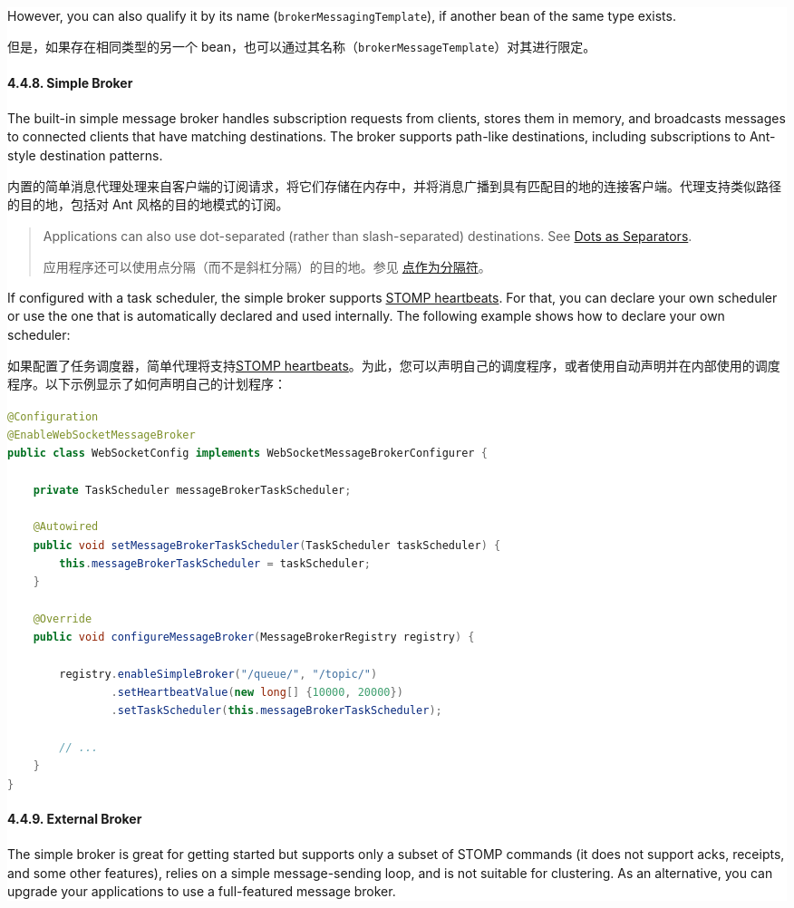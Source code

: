 However, you can also qualify it by its name (`brokerMessagingTemplate`), if another bean of the same type exists.

但是，如果存在相同类型的另一个 bean，也可以通过其名称（`brokerMessageTemplate`）对其进行限定。

#### 4.4.8. Simple Broker

The built-in simple message broker handles subscription requests from clients, stores them in memory, and broadcasts messages to connected clients that have matching destinations. The broker supports path-like destinations, including subscriptions to Ant-style destination patterns.

内置的简单消息代理处理来自客户端的订阅请求，将它们存储在内存中，并将消息广播到具有匹配目的地的连接客户端。代理支持类似路径的目的地，包括对 Ant 风格的目的地模式的订阅。

> Applications can also use dot-separated (rather than slash-separated) destinations. See [Dots as Separators](https://docs.spring.io/spring-framework/docs/current/reference/html/web.html#websocket-stomp-destination-separator).
>
> 应用程序还可以使用点分隔（而不是斜杠分隔）的目的地。参见 [点作为分隔符](https://docs.spring.io/spring-framework/docs/current/reference/html/web.html#websocket-stomp-destination-separator)。

If configured with a task scheduler, the simple broker supports [STOMP heartbeats](https://stomp.github.io/stomp-specification-1.2.html#Heart-beating). For that, you can declare your own scheduler or use the one that is automatically declared and used internally. The following example shows how to declare your own scheduler:

如果配置了任务调度器，简单代理将支持[STOMP heartbeats](https://stomp.github.io/stomp-specification-1.2.html#Heart-beating)。为此，您可以声明自己的调度程序，或者使用自动声明并在内部使用的调度程序。以下示例显示了如何声明自己的计划程序：

```java
@Configuration
@EnableWebSocketMessageBroker
public class WebSocketConfig implements WebSocketMessageBrokerConfigurer {

    private TaskScheduler messageBrokerTaskScheduler;

    @Autowired
    public void setMessageBrokerTaskScheduler(TaskScheduler taskScheduler) {
        this.messageBrokerTaskScheduler = taskScheduler;
    }

    @Override
    public void configureMessageBroker(MessageBrokerRegistry registry) {

        registry.enableSimpleBroker("/queue/", "/topic/")
                .setHeartbeatValue(new long[] {10000, 20000})
                .setTaskScheduler(this.messageBrokerTaskScheduler);

        // ...
    }
}
```

#### 4.4.9. External Broker

The simple broker is great for getting started but supports only a subset of STOMP commands (it does not support acks, receipts, and some other features), relies on a simple message-sending loop, and is not suitable for clustering. As an alternative, you can upgrade your applications to use a full-featured message broker.
